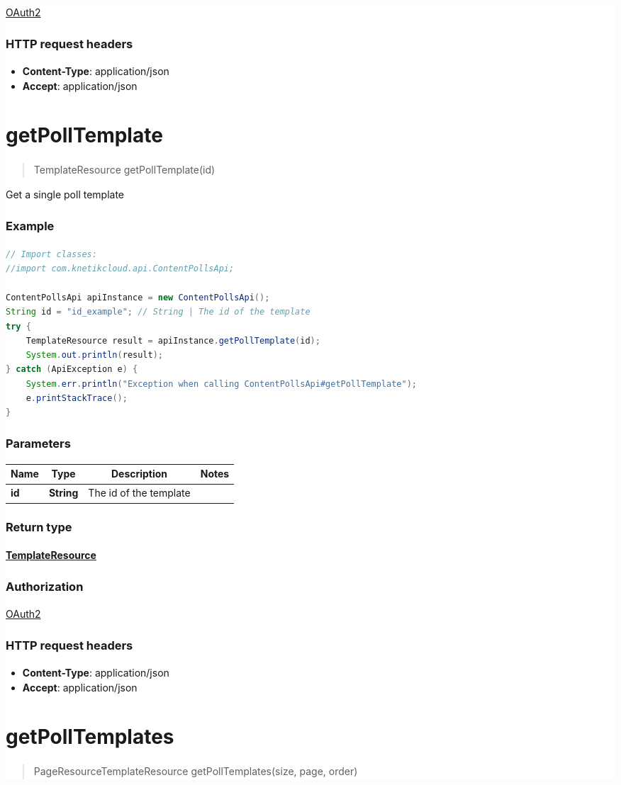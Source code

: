[OAuth2](../README.md#OAuth2)

### HTTP request headers

 - **Content-Type**: application/json
 - **Accept**: application/json

<a name="getPollTemplate"></a>
# **getPollTemplate**
> TemplateResource getPollTemplate(id)

Get a single poll template

### Example
```java
// Import classes:
//import com.knetikcloud.api.ContentPollsApi;

ContentPollsApi apiInstance = new ContentPollsApi();
String id = "id_example"; // String | The id of the template
try {
    TemplateResource result = apiInstance.getPollTemplate(id);
    System.out.println(result);
} catch (ApiException e) {
    System.err.println("Exception when calling ContentPollsApi#getPollTemplate");
    e.printStackTrace();
}
```

### Parameters

Name | Type | Description  | Notes
------------- | ------------- | ------------- | -------------
 **id** | **String**| The id of the template |

### Return type

[**TemplateResource**](TemplateResource.md)

### Authorization

[OAuth2](../README.md#OAuth2)

### HTTP request headers

 - **Content-Type**: application/json
 - **Accept**: application/json

<a name="getPollTemplates"></a>
# **getPollTemplates**
> PageResourceTemplateResource getPollTemplates(size, page, order)
